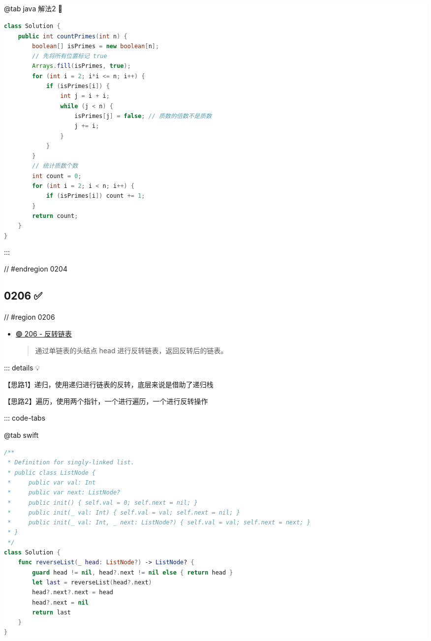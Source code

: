 @tab java 解法2 💯
```java
class Solution {
    public int countPrimes(int n) {
        boolean[] isPrimes = new boolean[n];
        // 先将所有位置标记 true
        Arrays.fill(isPrimes, true);
        for (int i = 2; i*i <= n; i++) {
            if (isPrimes[i]) {
                int j = i + i;
                while (j < n) {
                    isPrimes[j] = false; // 质数的倍数不是质数
                    j += i;
                }
            }
        }
        // 统计质数个数
        int count = 0;
        for (int i = 2; i < n; i++) {
            if (isPrimes[i]) count += 1;
        }
        return count;
    }
}
```

:::

// #endregion 0204

## 0206 ✅

// #region 0206

- [🟢 206 - 反转链表](https://leetcode.cn/problems/reverse-linked-list)
  > 通过单链表的头结点 head 进行反转链表，返回反转后的链表。
  
::: details 💡

【思路1】递归，使用递归进行链表的反转，底层来说是借助了递归栈

【思路2】遍历，使用两个指针，一个进行遍历，一个进行反转操作

::: code-tabs

@tab swift
```swift
/**
 * Definition for singly-linked list.
 * public class ListNode {
 *     public var val: Int
 *     public var next: ListNode?
 *     public init() { self.val = 0; self.next = nil; }
 *     public init(_ val: Int) { self.val = val; self.next = nil; }
 *     public init(_ val: Int, _ next: ListNode?) { self.val = val; self.next = next; }
 * }
 */
class Solution {
    func reverseList(_ head: ListNode?) -> ListNode? {
        guard head != nil, head?.next != nil else { return head }
        let last = reverseList(head?.next)
        head?.next?.next = head
        head?.next = nil
        return last
    }
}
```
